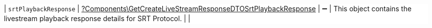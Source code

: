 | `srtPlaybackResponse`                                                                                                                                                                                                                                                                                                                                                                   | [?Components\GetCreateLiveStreamResponseDTOSrtPlaybackResponse](../../Models/Components/GetCreateLiveStreamResponseDTOSrtPlaybackResponse.md)                                                                                                                                                                                                                                           | :heavy_minus_sign:                                                                                                                                                                                                                                                                                                                                                                      | This object contains the livestream playback response details for SRT Protocol.                                                                                                                                                                                                                                                                                                         |                                                                                                                                                                                                                                                                                                                                                                                         |